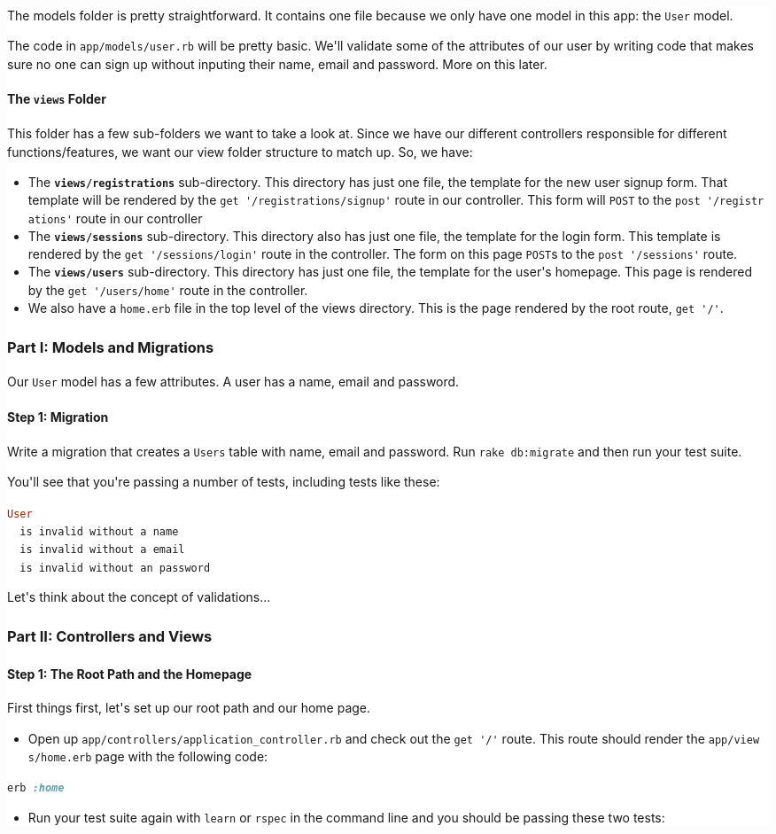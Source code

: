The models folder is pretty straightforward. It contains one file because we only have one model in this app: the `User` model. 

The code in `app/models/user.rb` will be pretty basic. We'll validate some of the attributes of our user by writing code that makes sure no one can sign up without inputing their name, email and password. More on this later. 

#### The `views` Folder

This folder has a few sub-folders we want to take a look at. Since we have our different controllers responsible for different functions/features, we want our view folder structure to match up. So, we have:

* The **`views/registrations`** sub-directory. This directory has just one file, the template for the new user signup form. That template will be rendered by the `get '/registrations/signup'` route in our controller. This form will `POST` to the `post '/registrations'` route in our controller
* The **`views/sessions`** sub-directory. This directory also has just one file, the template for the login form. This template is rendered by the `get '/sessions/login'` route in the controller. The form on this page `POST`s to the `post '/sessions'` route.
* The **`views/users`** sub-directory. This directory has just one file, the template for the user's homepage. This page is rendered by the `get '/users/home'` route in the controller. 
* We also have a `home.erb` file in the top level of the views directory. This is the page rendered by the root route, `get '/'`.

### Part I: Models and Migrations

Our `User` model has a few attributes. A user has a name, email and password. 

#### Step 1: Migration

Write a migration that creates a `Users` table with name, email and password. Run `rake db:migrate` and then run your test suite. 

You'll see that you're passing a number of tests, including tests like these:

```ruby
User
  is invalid without a name
  is invalid without a email
  is invalid without an password
```

Let's think about the concept of validations...

### Part II: Controllers and Views

#### Step 1: The Root Path and the Homepage

First things first, let's set up our root path and our home page. 

* Open up `app/controllers/application_controller.rb` and check out the `get '/'` route. This route should render the `app/views/home.erb` page with the following code: 

```ruby
erb :home
```
* Run your test suite again with `learn` or `rspec` in the command line and you should be passing these two tests: 
